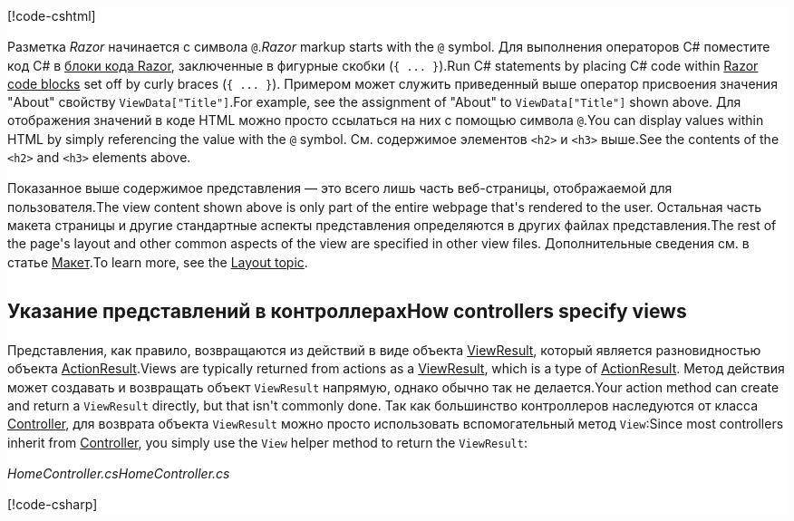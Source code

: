 [!code-cshtml[](../../common/samples/WebApplication1/Views/Home/About.cshtml)]

<span data-ttu-id="59f09-144">Разметка *Razor* начинается с символа `@`.</span><span class="sxs-lookup"><span data-stu-id="59f09-144">*Razor* markup starts with the `@` symbol.</span></span> <span data-ttu-id="59f09-145">Для выполнения операторов C# поместите код C# в [блоки кода Razor](xref:mvc/views/razor#razor-code-blocks), заключенные в фигурные скобки (`{ ... }`).</span><span class="sxs-lookup"><span data-stu-id="59f09-145">Run C# statements by placing C# code within [Razor code blocks](xref:mvc/views/razor#razor-code-blocks) set off by curly braces (`{ ... }`).</span></span> <span data-ttu-id="59f09-146">Примером может служить приведенный выше оператор присвоения значения "About" свойству `ViewData["Title"]`.</span><span class="sxs-lookup"><span data-stu-id="59f09-146">For example, see the assignment of "About" to `ViewData["Title"]` shown above.</span></span> <span data-ttu-id="59f09-147">Для отображения значений в коде HTML можно просто ссылаться на них с помощью символа `@`.</span><span class="sxs-lookup"><span data-stu-id="59f09-147">You can display values within HTML by simply referencing the value with the `@` symbol.</span></span> <span data-ttu-id="59f09-148">См. содержимое элементов `<h2>` и `<h3>` выше.</span><span class="sxs-lookup"><span data-stu-id="59f09-148">See the contents of the `<h2>` and `<h3>` elements above.</span></span>

<span data-ttu-id="59f09-149">Показанное выше содержимое представления — это всего лишь часть веб-страницы, отображаемой для пользователя.</span><span class="sxs-lookup"><span data-stu-id="59f09-149">The view content shown above is only part of the entire webpage that's rendered to the user.</span></span> <span data-ttu-id="59f09-150">Остальная часть макета страницы и другие стандартные аспекты представления определяются в других файлах представления.</span><span class="sxs-lookup"><span data-stu-id="59f09-150">The rest of the page's layout and other common aspects of the view are specified in other view files.</span></span> <span data-ttu-id="59f09-151">Дополнительные сведения см. в статье [Макет](xref:mvc/views/layout).</span><span class="sxs-lookup"><span data-stu-id="59f09-151">To learn more, see the [Layout topic](xref:mvc/views/layout).</span></span>

## <a name="how-controllers-specify-views"></a><span data-ttu-id="59f09-152">Указание представлений в контроллерах</span><span class="sxs-lookup"><span data-stu-id="59f09-152">How controllers specify views</span></span>

<span data-ttu-id="59f09-153">Представления, как правило, возвращаются из действий в виде объекта [ViewResult](/dotnet/api/microsoft.aspnetcore.mvc.viewresult), который является разновидностью объекта [ActionResult](/dotnet/api/microsoft.aspnetcore.mvc.actionresult).</span><span class="sxs-lookup"><span data-stu-id="59f09-153">Views are typically returned from actions as a [ViewResult](/dotnet/api/microsoft.aspnetcore.mvc.viewresult), which is a type of [ActionResult](/dotnet/api/microsoft.aspnetcore.mvc.actionresult).</span></span> <span data-ttu-id="59f09-154">Метод действия может создавать и возвращать объект `ViewResult` напрямую, однако обычно так не делается.</span><span class="sxs-lookup"><span data-stu-id="59f09-154">Your action method can create and return a `ViewResult` directly, but that isn't commonly done.</span></span> <span data-ttu-id="59f09-155">Так как большинство контроллеров наследуются от класса [Controller](/dotnet/api/microsoft.aspnetcore.mvc.controller), для возврата объекта `ViewResult` можно просто использовать вспомогательный метод `View`:</span><span class="sxs-lookup"><span data-stu-id="59f09-155">Since most controllers inherit from [Controller](/dotnet/api/microsoft.aspnetcore.mvc.controller), you simply use the `View` helper method to return the `ViewResult`:</span></span>

<span data-ttu-id="59f09-156">*HomeController.cs*</span><span class="sxs-lookup"><span data-stu-id="59f09-156">*HomeController.cs*</span></span>

[!code-csharp[](../../common/samples/WebApplication1/Controllers/HomeController.cs?highlight=5&range=16-21)]
